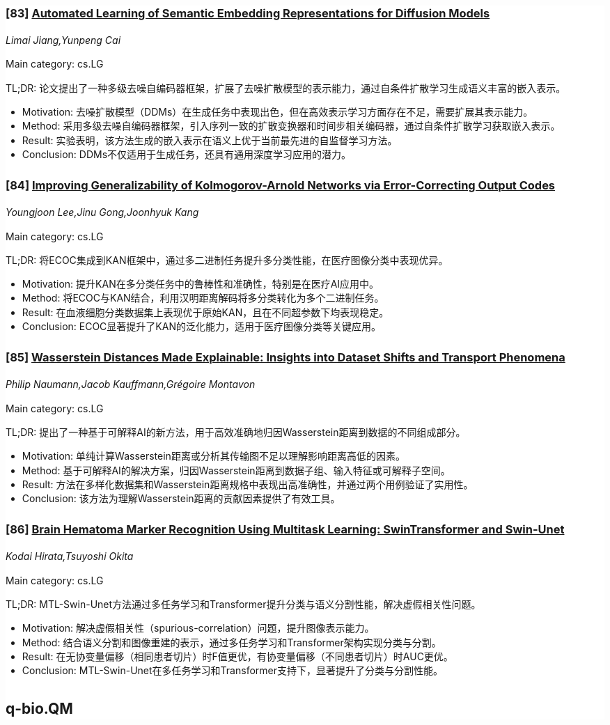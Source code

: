 ### [83] [Automated Learning of Semantic Embedding Representations for Diffusion Models](https://arxiv.org/abs/2505.05732)
*Limai Jiang,Yunpeng Cai*

Main category: cs.LG

TL;DR: 论文提出了一种多级去噪自编码器框架，扩展了去噪扩散模型的表示能力，通过自条件扩散学习生成语义丰富的嵌入表示。

- Motivation: 去噪扩散模型（DDMs）在生成任务中表现出色，但在高效表示学习方面存在不足，需要扩展其表示能力。
- Method: 采用多级去噪自编码器框架，引入序列一致的扩散变换器和时间步相关编码器，通过自条件扩散学习获取嵌入表示。
- Result: 实验表明，该方法生成的嵌入表示在语义上优于当前最先进的自监督学习方法。
- Conclusion: DDMs不仅适用于生成任务，还具有通用深度学习应用的潜力。


### [84] [Improving Generalizability of Kolmogorov-Arnold Networks via Error-Correcting Output Codes](https://arxiv.org/abs/2505.05798)
*Youngjoon Lee,Jinu Gong,Joonhyuk Kang*

Main category: cs.LG

TL;DR: 将ECOC集成到KAN框架中，通过多二进制任务提升多分类性能，在医疗图像分类中表现优异。

- Motivation: 提升KAN在多分类任务中的鲁棒性和准确性，特别是在医疗AI应用中。
- Method: 将ECOC与KAN结合，利用汉明距离解码将多分类转化为多个二进制任务。
- Result: 在血液细胞分类数据集上表现优于原始KAN，且在不同超参数下均表现稳定。
- Conclusion: ECOC显著提升了KAN的泛化能力，适用于医疗图像分类等关键应用。


### [85] [Wasserstein Distances Made Explainable: Insights into Dataset Shifts and Transport Phenomena](https://arxiv.org/abs/2505.06123)
*Philip Naumann,Jacob Kauffmann,Grégoire Montavon*

Main category: cs.LG

TL;DR: 提出了一种基于可解释AI的新方法，用于高效准确地归因Wasserstein距离到数据的不同组成部分。

- Motivation: 单纯计算Wasserstein距离或分析其传输图不足以理解影响距离高低的因素。
- Method: 基于可解释AI的解决方案，归因Wasserstein距离到数据子组、输入特征或可解释子空间。
- Result: 方法在多样化数据集和Wasserstein距离规格中表现出高准确性，并通过两个用例验证了实用性。
- Conclusion: 该方法为理解Wasserstein距离的贡献因素提供了有效工具。


### [86] [Brain Hematoma Marker Recognition Using Multitask Learning: SwinTransformer and Swin-Unet](https://arxiv.org/abs/2505.06185)
*Kodai Hirata,Tsuyoshi Okita*

Main category: cs.LG

TL;DR: MTL-Swin-Unet方法通过多任务学习和Transformer提升分类与语义分割性能，解决虚假相关性问题。

- Motivation: 解决虚假相关性（spurious-correlation）问题，提升图像表示能力。
- Method: 结合语义分割和图像重建的表示，通过多任务学习和Transformer架构实现分类与分割。
- Result: 在无协变量偏移（相同患者切片）时F值更优，有协变量偏移（不同患者切片）时AUC更优。
- Conclusion: MTL-Swin-Unet在多任务学习和Transformer支持下，显著提升了分类与分割性能。
## q-bio.QM
